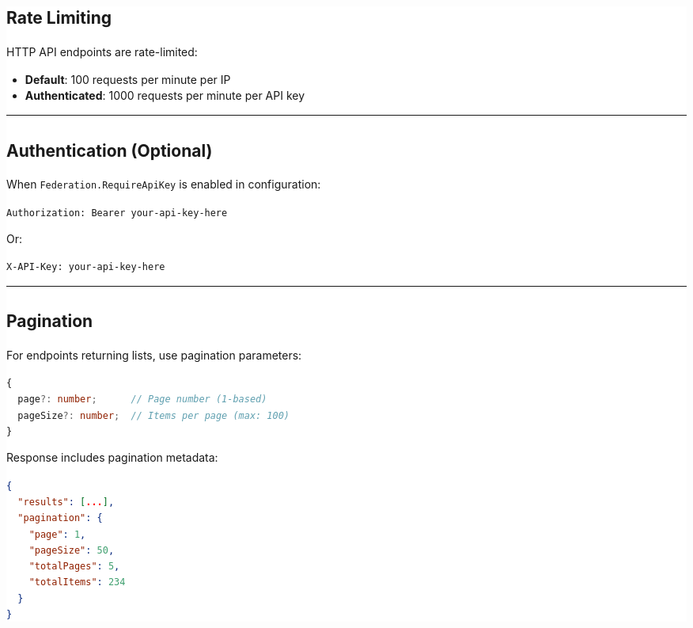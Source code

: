 
## Rate Limiting

HTTP API endpoints are rate-limited:
- **Default**: 100 requests per minute per IP
- **Authenticated**: 1000 requests per minute per API key

---

## Authentication (Optional)

When `Federation.RequireApiKey` is enabled in configuration:

```http
Authorization: Bearer your-api-key-here
```

Or:

```http
X-API-Key: your-api-key-here
```

---

## Pagination

For endpoints returning lists, use pagination parameters:

```typescript
{
  page?: number;      // Page number (1-based)
  pageSize?: number;  // Items per page (max: 100)
}
```

Response includes pagination metadata:

```json
{
  "results": [...],
  "pagination": {
    "page": 1,
    "pageSize": 50,
    "totalPages": 5,
    "totalItems": 234
  }
}
```